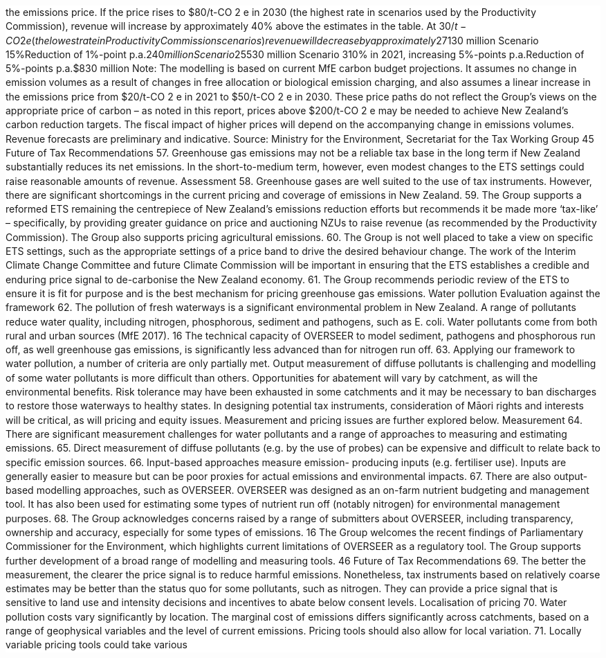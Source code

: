 the emissions price. If the price rises to $80/t-CO 2 e in 2030 (the highest rate in scenarios used by the Productivity Commission), revenue will increase by approximately 40% above the estimates in the table. At $30/t-CO 2 e (the lowest rate in Productivity Commission scenarios) revenue will decrease by approximately 27%. Table 4.1: Fiscal potential from auctioning emissions units   Share of biological emissions charged for Change in free allocation, relative to current rates Average annual forecast revenues, 2021-30 Status quo0%0%$130 million Scenario 15%Reduction of 1%-point p.a.$240 million Scenario 25% in 2021, increasing 3%-points p.a.Reduction of 3%-points p.a.$530 million Scenario 310% in 2021, increasing 5%-points p.a.Reduction of 5%-points p.a.$830 million Note: The modelling is based on current MfE carbon budget projections. It assumes no change in emission volumes as a result of changes in free allocation or biological emission charging, and also assumes a linear increase in the emissions price from $20/t-CO 2 e in 2021 to $50/t-CO 2 e in 2030. These price paths do not reflect the Group’s views on the appropriate price of carbon – as noted in this report, prices above $200/t-CO 2 e may be needed to achieve New Zealand’s carbon reduction targets. The fiscal impact of higher prices will depend on the accompanying change in emissions volumes. Revenue forecasts are preliminary and indicative. Source: Ministry for the Environment, Secretariat for the Tax Working Group 45 Future of Tax Recommendations 57. Greenhouse gas emissions may not be a reliable tax base in the long term if New Zealand substantially reduces its net emissions. In the short-to-medium term, however, even modest changes to the ETS settings could raise reasonable amounts of revenue. Assessment 58. Greenhouse gases are well suited to the use of tax instruments. However, there are significant shortcomings in the current pricing and coverage of emissions in New Zealand. 59. The Group supports a reformed ETS remaining the centrepiece of New Zealand’s emissions reduction efforts but recommends it be made more ‘tax-like’ – specifically, by providing greater guidance on price and auctioning NZUs to raise revenue (as recommended by the Productivity Commission). The Group also supports pricing agricultural emissions. 60. The Group is not well placed to take a view on specific ETS settings, such as the appropriate settings of a price band to drive the desired behaviour change. The work of the Interim Climate Change Committee and future Climate Commission will be important in ensuring that the ETS establishes a credible and enduring price signal to de-carbonise the New Zealand economy. 61. The Group recommends periodic review of the ETS to ensure it is fit for purpose and is the best mechanism for pricing greenhouse gas emissions. Water pollution Evaluation against the framework 62. The pollution of fresh waterways is a significant environmental problem in New Zealand. A range of pollutants reduce water quality, including nitrogen, phosphorous, sediment and pathogens, such as E. coli. Water pollutants come from both rural and urban sources (MfE 2017). 16 The technical capacity of OVERSEER to model sediment, pathogens and phosphorous run off, as well greenhouse gas emissions, is significantly less advanced than for nitrogen run off. 63. Applying our framework to water pollution, a number of criteria are only partially met. Output measurement of diffuse pollutants is challenging and modelling of some water pollutants is more difficult than others. Opportunities for abatement will vary by catchment, as will the environmental benefits. Risk tolerance may have been exhausted in some catchments and it may be necessary to ban discharges to restore those waterways to healthy states. In designing potential tax instruments, consideration of Māori rights and interests will be critical, as will pricing and equity issues. Measurement and pricing issues are further explored below. Measurement 64. There are significant measurement challenges for water pollutants and a range of approaches to measuring and estimating emissions. 65. Direct measurement of diffuse pollutants (e.g. by the use of probes) can be expensive and difficult to relate back to specific emission sources. 66. Input-based approaches measure emission- producing inputs (e.g. fertiliser use). Inputs are generally easier to measure but can be poor proxies for actual emissions and environmental impacts. 67. There are also output-based modelling approaches, such as OVERSEER. OVERSEER was designed as an on-farm nutrient budgeting and management tool. It has also been used for estimating some types of nutrient run off (notably nitrogen) for environmental management purposes. 68. The Group acknowledges concerns raised by a range of submitters about OVERSEER, including transparency, ownership and accuracy, especially for some types of emissions. 16 The Group welcomes the recent findings of Parliamentary Commissioner for the Environment, which highlights current limitations of OVERSEER as a regulatory tool. The Group supports further development of a broad range of modelling and measuring tools. 46 Future of Tax Recommendations 69. The better the measurement, the clearer the price signal is to reduce harmful emissions. Nonetheless, tax instruments based on relatively coarse estimates may be better than the status quo for some pollutants, such as nitrogen. They can provide a price signal that is sensitive to land use and intensity decisions and incentives to abate below consent levels. Localisation of pricing 70. Water pollution costs vary significantly by location. The marginal cost of emissions differs significantly across catchments, based on a range of geophysical variables and the level of current emissions. Pricing tools should also allow for local variation. 71. Locally variable pricing tools could take various